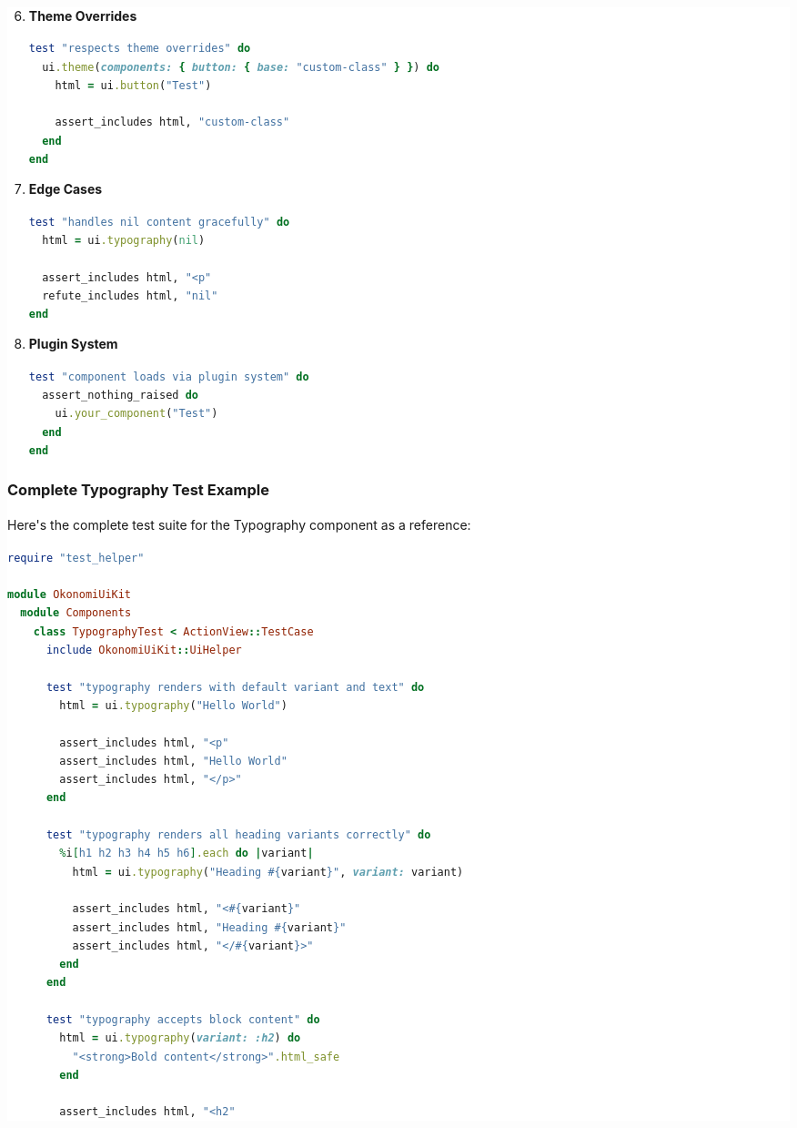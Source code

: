 6. **Theme Overrides**
   ```ruby
   test "respects theme overrides" do
     ui.theme(components: { button: { base: "custom-class" } }) do
       html = ui.button("Test")
       
       assert_includes html, "custom-class"
     end
   end
   ```

7. **Edge Cases**
   ```ruby
   test "handles nil content gracefully" do
     html = ui.typography(nil)
     
     assert_includes html, "<p"
     refute_includes html, "nil"
   end
   ```

8. **Plugin System**
   ```ruby
   test "component loads via plugin system" do
     assert_nothing_raised do
       ui.your_component("Test")
     end
   end
   ```

### Complete Typography Test Example

Here's the complete test suite for the Typography component as a reference:

```ruby
require "test_helper"

module OkonomiUiKit
  module Components
    class TypographyTest < ActionView::TestCase
      include OkonomiUiKit::UiHelper

      test "typography renders with default variant and text" do
        html = ui.typography("Hello World")
        
        assert_includes html, "<p"
        assert_includes html, "Hello World"
        assert_includes html, "</p>"
      end

      test "typography renders all heading variants correctly" do
        %i[h1 h2 h3 h4 h5 h6].each do |variant|
          html = ui.typography("Heading #{variant}", variant: variant)
          
          assert_includes html, "<#{variant}"
          assert_includes html, "Heading #{variant}"
          assert_includes html, "</#{variant}>"
        end
      end

      test "typography accepts block content" do
        html = ui.typography(variant: :h2) do
          "<strong>Bold content</strong>".html_safe
        end
        
        assert_includes html, "<h2"
```